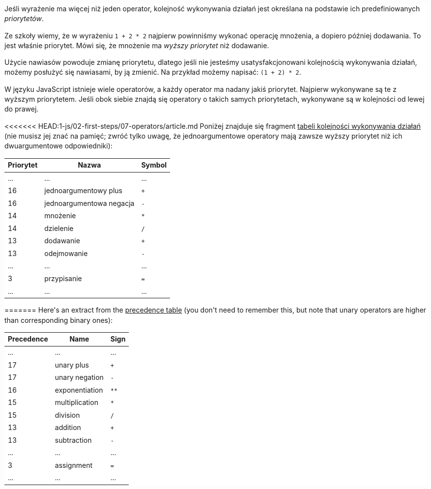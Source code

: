Jeśli wyrażenie ma więcej niż jeden operator, kolejność wykonywania działań jest określana na podstawie ich predefiniowanych *priorytetów*.

Ze szkoły wiemy, że w wyrażeniu `1 + 2 * 2` najpierw powinniśmy wykonać operację mnożenia, a dopiero później dodawania. To jest właśnie priorytet. Mówi się, że mnożenie ma *wyższy priorytet* niż dodawanie.

Użycie nawiasów powoduje zmianę priorytetu, dlatego jeśli nie jesteśmy usatysfakcjonowani kolejnością wykonywania działań, możemy posłużyć się nawiasami, by ją zmienić. Na przykład możemy napisać: `(1 + 2) * 2`.

W języku JavaScript istnieje wiele operatorów, a każdy operator ma nadany jakiś priorytet. Najpierw wykonywane są te z wyższym priorytetem. Jeśli obok siebie znajdą się operatory o takich samych priorytetach, wykonywane są w kolejności od lewej do prawej.

<<<<<<< HEAD:1-js/02-first-steps/07-operators/article.md
Poniżej znajduje się fragment [tabeli kolejności wykonywania działań](https://developer.mozilla.org/en/JavaScript/Reference/operators/operator_precedence) (nie musisz jej znać na pamięć; zwróć tylko uwagę, że jednoargumentowe operatory mają zawsze wyższy priorytet niż ich dwuargumentowe odpowiedniki):

| Priorytet | Nazwa                    | Symbol |
| --------- | ------------------------ | ------ |
| ...       | ...                      | ...    |
| 16        | jednoargumentowy plus    | `+`    |
| 16        | jednoargumentowa negacja | `-`    |
| 14        | mnożenie                 | `*`    |
| 14        | dzielenie                | `/`    |
| 13        | dodawanie                | `+`    |
| 13        | odejmowanie              | `-`    |
| ...       | ...                      | ...    |
| 3         | przypisanie              | `=`    |
| ...       | ...                      | ...    |

=======
Here's an extract from the [precedence table](https://developer.mozilla.org/en-US/docs/Web/JavaScript/Reference/Operators/Operator_Precedence) (you don't need to remember this, but note that unary operators are higher than corresponding binary ones):

| Precedence | Name | Sign |
|------------|------|------|
| ... | ... | ... |
| 17 | unary plus | `+` |
| 17 | unary negation | `-` |
| 16 | exponentiation | `**` |
| 15 | multiplication | `*` |
| 15 | division | `/` |
| 13 | addition | `+` |
| 13 | subtraction | `-` |
| ... | ... | ... |
| 3 | assignment | `=` |
| ... | ... | ... |

